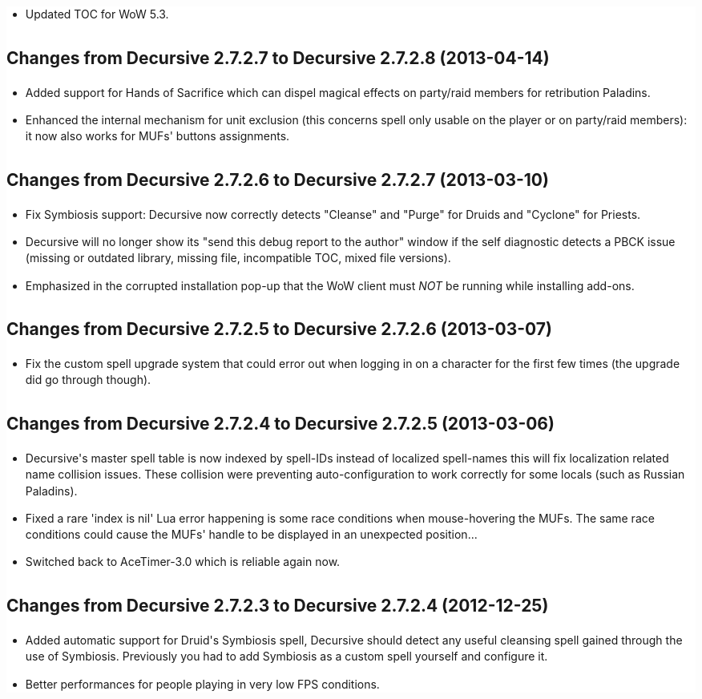 - Updated TOC for WoW 5.3.


Changes from Decursive 2.7.2.7 to Decursive 2.7.2.8 (2013-04-14)
----------------------------------------------------------------

- Added support for Hands of Sacrifice which can dispel magical effects on
  party/raid members for retribution Paladins.

- Enhanced the internal mechanism for unit exclusion (this concerns spell only
  usable on the player or on party/raid members): it now also works for MUFs'
  buttons assignments.


Changes from Decursive 2.7.2.6 to Decursive 2.7.2.7 (2013-03-10)
----------------------------------------------------------------

- Fix Symbiosis support: Decursive now correctly detects "Cleanse" and "Purge"
  for Druids and "Cyclone" for Priests.

- Decursive will no longer show its "send this debug report to the author"
  window if the self diagnostic detects a PBCK issue (missing or outdated
  library, missing file, incompatible TOC, mixed file versions).

- Emphasized in the corrupted installation pop-up that the WoW client must
  _NOT_ be running while installing add-ons.


Changes from Decursive 2.7.2.5 to Decursive 2.7.2.6 (2013-03-07)
----------------------------------------------------------------

- Fix the custom spell upgrade system that could error out when logging in on a
  character for the first few times (the upgrade did go through though).


Changes from Decursive 2.7.2.4 to Decursive 2.7.2.5 (2013-03-06)
----------------------------------------------------------------


- Decursive's master spell table is now indexed by spell-IDs instead of
  localized spell-names this will fix localization related name collision issues.
  These collision were preventing auto-configuration to work correctly for some
  locals (such as Russian Paladins).


- Fixed a rare 'index is nil' Lua error happening is some race conditions when
  mouse-hovering the MUFs. The same race conditions could cause the MUFs' handle
  to be displayed in an unexpected position...

- Switched back to AceTimer-3.0 which is reliable again now.


Changes from Decursive 2.7.2.3 to Decursive 2.7.2.4 (2012-12-25)
----------------------------------------------------------------

- Added automatic support for Druid's Symbiosis spell, Decursive should detect
  any useful cleansing spell gained through the use of Symbiosis. Previously
  you had to add Symbiosis as a custom spell yourself and configure it.

- Better performances for people playing in very low FPS conditions.
